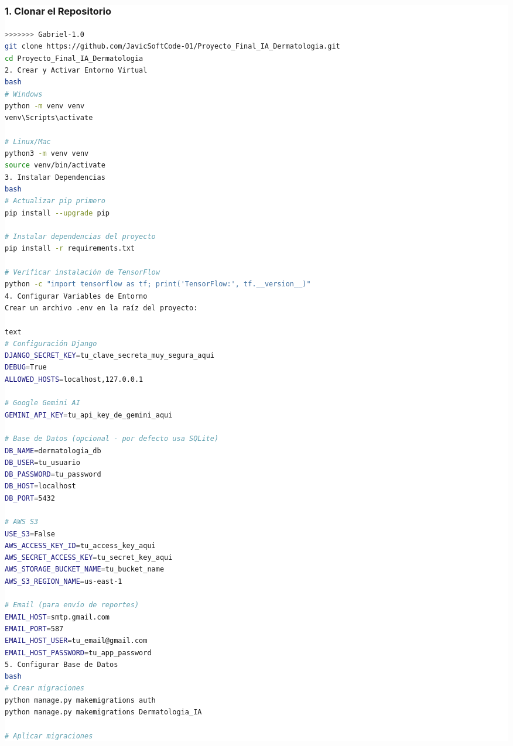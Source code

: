 ### 1. Clonar el Repositorio

```bash
>>>>>>> Gabriel-1.0
git clone https://github.com/JavicSoftCode-01/Proyecto_Final_IA_Dermatologia.git
cd Proyecto_Final_IA_Dermatologia
2. Crear y Activar Entorno Virtual
bash
# Windows
python -m venv venv
venv\Scripts\activate

# Linux/Mac
python3 -m venv venv
source venv/bin/activate
3. Instalar Dependencias
bash
# Actualizar pip primero
pip install --upgrade pip

# Instalar dependencias del proyecto
pip install -r requirements.txt

# Verificar instalación de TensorFlow
python -c "import tensorflow as tf; print('TensorFlow:', tf.__version__)"
4. Configurar Variables de Entorno
Crear un archivo .env en la raíz del proyecto:

text
# Configuración Django
DJANGO_SECRET_KEY=tu_clave_secreta_muy_segura_aqui
DEBUG=True
ALLOWED_HOSTS=localhost,127.0.0.1

# Google Gemini AI
GEMINI_API_KEY=tu_api_key_de_gemini_aqui

# Base de Datos (opcional - por defecto usa SQLite)
DB_NAME=dermatologia_db
DB_USER=tu_usuario
DB_PASSWORD=tu_password
DB_HOST=localhost
DB_PORT=5432

# AWS S3
USE_S3=False
AWS_ACCESS_KEY_ID=tu_access_key_aqui
AWS_SECRET_ACCESS_KEY=tu_secret_key_aqui
AWS_STORAGE_BUCKET_NAME=tu_bucket_name
AWS_S3_REGION_NAME=us-east-1

# Email (para envío de reportes)
EMAIL_HOST=smtp.gmail.com
EMAIL_PORT=587
EMAIL_HOST_USER=tu_email@gmail.com
EMAIL_HOST_PASSWORD=tu_app_password
5. Configurar Base de Datos
bash
# Crear migraciones
python manage.py makemigrations auth
python manage.py makemigrations Dermatologia_IA

# Aplicar migraciones
```